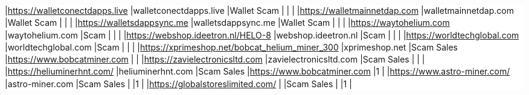 |https://walletconectdapps.live                                            |walletconectdapps.live                                  |Wallet Scam    |                                                                           |      |
|https://walletmainnetdap.com                                              |walletmainnetdap.com                                    |Wallet Scam    |                                                                           |      |
|https://walletsdappsync.me                                                |walletsdappsync.me                                      |Wallet Scam    |                                                                           |      |
|https://waytohelium.com                                                   |waytohelium.com                                         |Scam           |                                                                           |      |
|https://webshop.ideetron.nl/HELO-8                                        |webshop.ideetron.nl                                     |Scam           |                                                                           |      |
|https://worldtechglobal.com                                               |worldtechglobal.com                                     |Scam           |                                                                           |      |
|https://xprimeshop.net/bobcat_helium_miner_300                            |xprimeshop.net                                          |Scam Sales     |https://www.bobcatminer.com                                                |      |
|https://zavielectronicsltd.com                                            |zavielectronicsltd.com                                  |Scam Sales     |                                                                           |      |
|https://heliuminerhnt.com/                                                |heliuminerhnt.com                                       |Scam Sales     |https://www.bobcatminer.com                                                |1     |
|https://www.astro-miner.com/                                              |astro-miner.com                                         |Scam Sales     |                                                                           |1     |
|https://globalstoreslimited.com/                                          |                                                        |Scam Sales     |                                                                           |1     |
